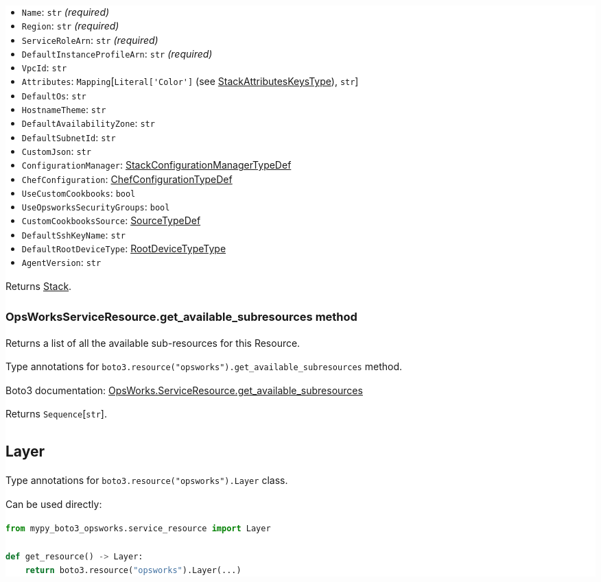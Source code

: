 - `Name`: `str` *(required)*
- `Region`: `str` *(required)*
- `ServiceRoleArn`: `str` *(required)*
- `DefaultInstanceProfileArn`: `str` *(required)*
- `VpcId`: `str`
- `Attributes`: `Mapping`\[`Literal['Color']` (see
  [StackAttributesKeysType](./literals.md#stackattributeskeystype)), `str`\]
- `DefaultOs`: `str`
- `HostnameTheme`: `str`
- `DefaultAvailabilityZone`: `str`
- `DefaultSubnetId`: `str`
- `CustomJson`: `str`
- `ConfigurationManager`:
  [StackConfigurationManagerTypeDef](./type_defs.md#stackconfigurationmanagertypedef)
- `ChefConfiguration`:
  [ChefConfigurationTypeDef](./type_defs.md#chefconfigurationtypedef)
- `UseCustomCookbooks`: `bool`
- `UseOpsworksSecurityGroups`: `bool`
- `CustomCookbooksSource`: [SourceTypeDef](./type_defs.md#sourcetypedef)
- `DefaultSshKeyName`: `str`
- `DefaultRootDeviceType`:
  [RootDeviceTypeType](./literals.md#rootdevicetypetype)
- `AgentVersion`: `str`

Returns [Stack](#stack).

<a id="opsworksserviceresourceget\_available\_subresources-method"></a>

### OpsWorksServiceResource.get_available_subresources method

Returns a list of all the available sub-resources for this Resource.

Type annotations for `boto3.resource("opsworks").get_available_subresources`
method.

Boto3 documentation:
[OpsWorks.ServiceResource.get_available_subresources](https://boto3.amazonaws.com/v1/documentation/api/latest/reference/services/opsworks.html#OpsWorks.ServiceResource.get_available_subresources)

Returns `Sequence`\[`str`\].

<a id="layer"></a>

## Layer

Type annotations for `boto3.resource("opsworks").Layer` class.

Can be used directly:

```python
from mypy_boto3_opsworks.service_resource import Layer

def get_resource() -> Layer:
    return boto3.resource("opsworks").Layer(...)
```
